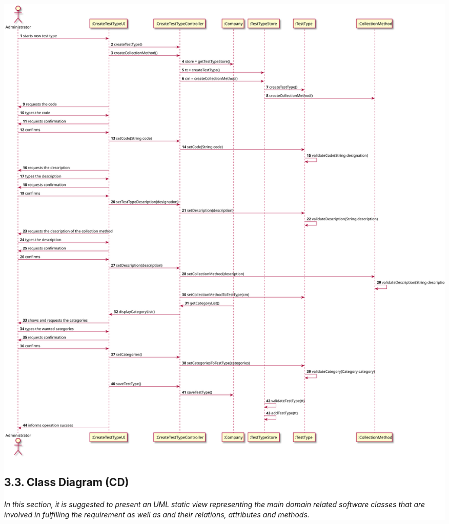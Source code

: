 ![US9_SD](US9_SD.svg)

## 3.3. Class Diagram (CD)

*In this section, it is suggested to present an UML static view representing the main domain related software classes that are involved in fulfilling the requirement as well as and their relations, attributes and methods.*
